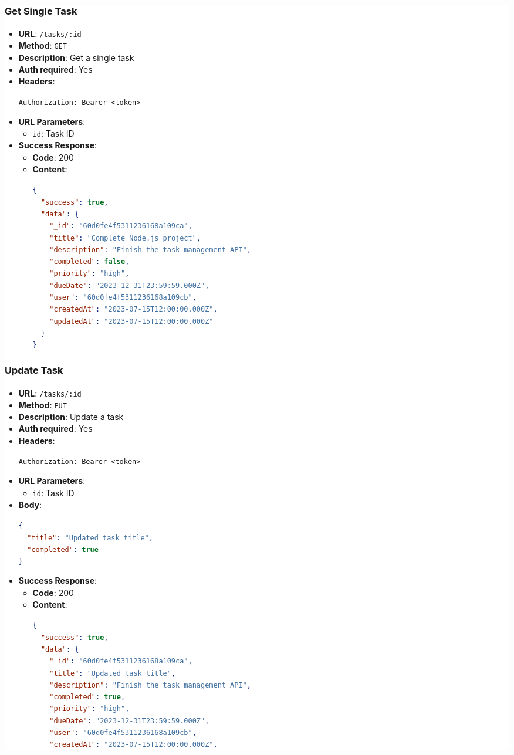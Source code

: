### Get Single Task
- **URL**: `/tasks/:id`
- **Method**: `GET`
- **Description**: Get a single task
- **Auth required**: Yes
- **Headers**: 
  ```
  Authorization: Bearer <token>
  ```
- **URL Parameters**:
  - `id`: Task ID
- **Success Response**: 
  - **Code**: 200
  - **Content**: 
    ```json
    {
      "success": true,
      "data": {
        "_id": "60d0fe4f5311236168a109ca",
        "title": "Complete Node.js project",
        "description": "Finish the task management API",
        "completed": false,
        "priority": "high",
        "dueDate": "2023-12-31T23:59:59.000Z",
        "user": "60d0fe4f5311236168a109cb",
        "createdAt": "2023-07-15T12:00:00.000Z",
        "updatedAt": "2023-07-15T12:00:00.000Z"
      }
    }
    ```

### Update Task
- **URL**: `/tasks/:id`
- **Method**: `PUT`
- **Description**: Update a task
- **Auth required**: Yes
- **Headers**: 
  ```
  Authorization: Bearer <token>
  ```
- **URL Parameters**:
  - `id`: Task ID
- **Body**:
  ```json
  {
    "title": "Updated task title",
    "completed": true
  }
  ```
- **Success Response**: 
  - **Code**: 200
  - **Content**: 
    ```json
    {
      "success": true,
      "data": {
        "_id": "60d0fe4f5311236168a109ca",
        "title": "Updated task title",
        "description": "Finish the task management API",
        "completed": true,
        "priority": "high",
        "dueDate": "2023-12-31T23:59:59.000Z",
        "user": "60d0fe4f5311236168a109cb",
        "createdAt": "2023-07-15T12:00:00.000Z",